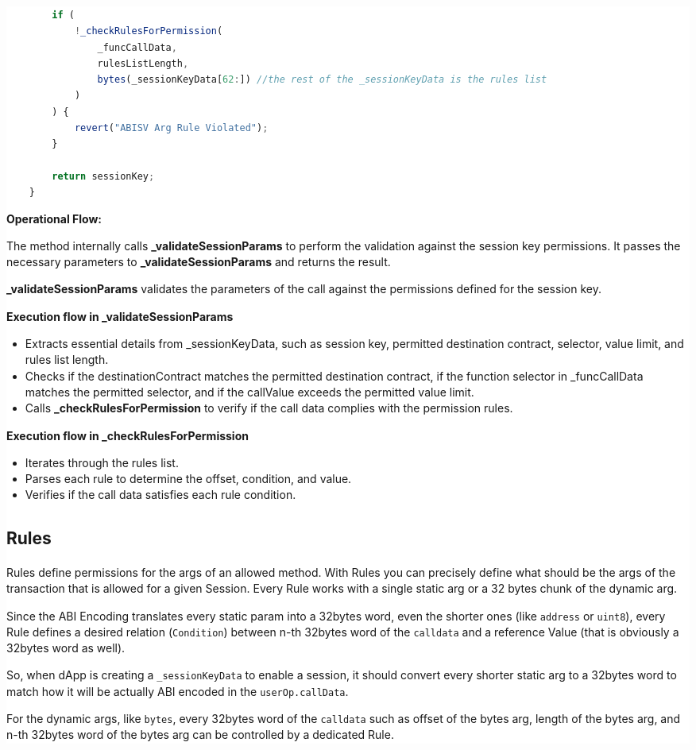 ```typescript
        if (
            !_checkRulesForPermission(
                _funcCallData,
                rulesListLength,
                bytes(_sessionKeyData[62:]) //the rest of the _sessionKeyData is the rules list
            )
        ) {
            revert("ABISV Arg Rule Violated");
        }

        return sessionKey;
    }
```

**Operational Flow:**

The method internally calls **_validateSessionParams** to perform the validation against the session key permissions.
It passes the necessary parameters to **_validateSessionParams**  and returns the result.

**_validateSessionParams** validates the parameters of the call against the permissions defined for the session key.

**Execution flow in **_validateSessionParams****

- Extracts essential details from _sessionKeyData, such as session key, permitted destination contract, selector, value limit, and rules list length.
- Checks if the destinationContract matches the permitted destination contract, if the function selector in _funcCallData matches the permitted selector, and if the callValue exceeds the permitted value limit.
- Calls **_checkRulesForPermission** to verify if the call data complies with the permission rules.

**Execution flow in **_checkRulesForPermission****

- Iterates through the rules list.
- Parses each rule to determine the offset, condition, and value.
- Verifies if the call data satisfies each rule condition.

## Rules

Rules define permissions for the args of an allowed method.
With Rules you can precisely define what should be the args of the transaction that is allowed for a given Session.
Every Rule works with a single static arg or a 32 bytes chunk of the dynamic arg.

Since the ABI Encoding translates every static param into a 32bytes word, even the shorter ones (like `address` or `uint8`), every Rule defines a desired relation (`Condition`) between n-th 32bytes word of the `calldata` and a reference Value (that is obviously a 32bytes word as well).

So, when dApp is creating a `_sessionKeyData` to enable a session, it should convert every shorter static arg to a 32bytes word to match how it will be actually ABI encoded in the `userOp.callData`.

For the dynamic args, like `bytes`, every 32bytes word of the `calldata` such as offset of the bytes arg, length of the bytes arg, and n-th 32bytes word of the bytes arg can be controlled by a dedicated Rule.
